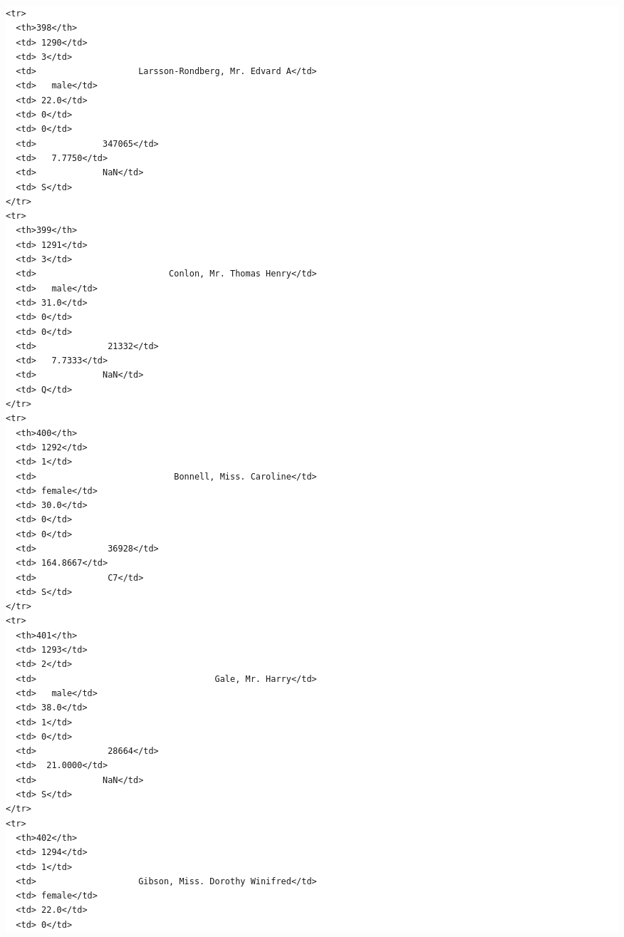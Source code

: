     <tr>
      <th>398</th>
      <td> 1290</td>
      <td> 3</td>
      <td>                    Larsson-Rondberg, Mr. Edvard A</td>
      <td>   male</td>
      <td> 22.0</td>
      <td> 0</td>
      <td> 0</td>
      <td>             347065</td>
      <td>   7.7750</td>
      <td>             NaN</td>
      <td> S</td>
    </tr>
    <tr>
      <th>399</th>
      <td> 1291</td>
      <td> 3</td>
      <td>                          Conlon, Mr. Thomas Henry</td>
      <td>   male</td>
      <td> 31.0</td>
      <td> 0</td>
      <td> 0</td>
      <td>              21332</td>
      <td>   7.7333</td>
      <td>             NaN</td>
      <td> Q</td>
    </tr>
    <tr>
      <th>400</th>
      <td> 1292</td>
      <td> 1</td>
      <td>                           Bonnell, Miss. Caroline</td>
      <td> female</td>
      <td> 30.0</td>
      <td> 0</td>
      <td> 0</td>
      <td>              36928</td>
      <td> 164.8667</td>
      <td>              C7</td>
      <td> S</td>
    </tr>
    <tr>
      <th>401</th>
      <td> 1293</td>
      <td> 2</td>
      <td>                                   Gale, Mr. Harry</td>
      <td>   male</td>
      <td> 38.0</td>
      <td> 1</td>
      <td> 0</td>
      <td>              28664</td>
      <td>  21.0000</td>
      <td>             NaN</td>
      <td> S</td>
    </tr>
    <tr>
      <th>402</th>
      <td> 1294</td>
      <td> 1</td>
      <td>                    Gibson, Miss. Dorothy Winifred</td>
      <td> female</td>
      <td> 22.0</td>
      <td> 0</td>